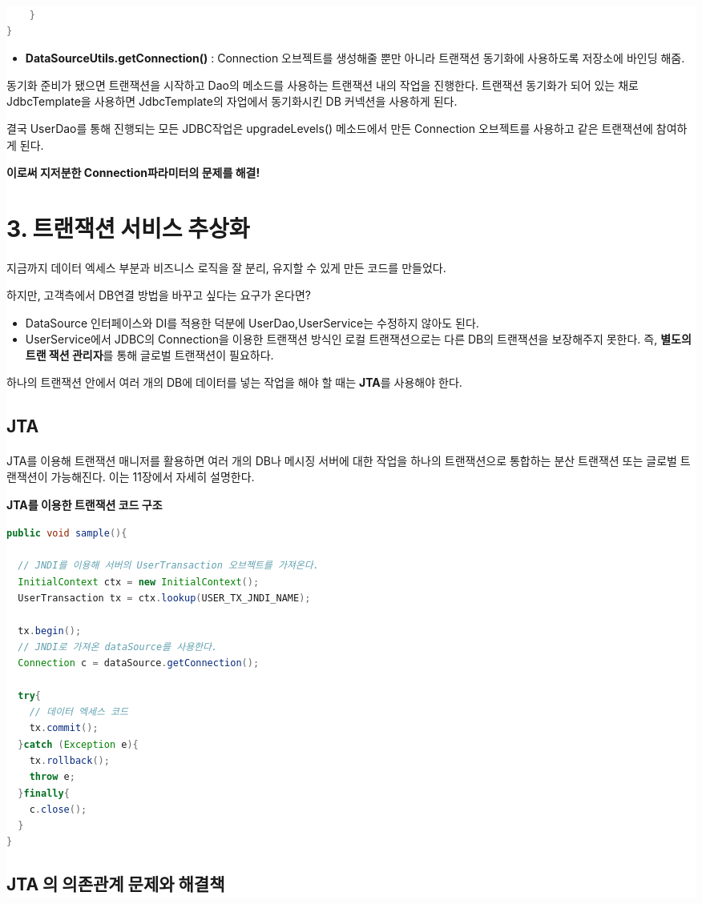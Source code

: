 ```java
    }
}
```

- **DataSourceUtils.getConnection()** : Connection 오브젝트를 생성해줄 뿐만 아니라 트랜잭션 동기화에 사용하도록 저장소에 바인딩 해줌.

동기화 준비가 됐으면 트랜잭션을 시작하고 Dao의 메소드를 사용하는 트랜잭션 내의 작업을 진행한다. 
트랜잭션 동기화가 되어 있는 채로 JdbcTemplate을 사용하면 JdbcTemplate의 자업에서 동기화시킨 DB 커넥션을 사용하게 된다.   

결국 UserDao를 통해 진행되는 모든 JDBC작업은 upgradeLevels() 메소드에서 만든 Connection 오브젝트를 사용하고 같은 트랜잭션에 참여하게 된다.  

**이로써 지저분한 Connection파라미터의 문제를 해결!**

# 3. 트랜잭션 서비스 추상화
지금까지 데이터 엑세스 부분과 비즈니스 로직을 잘 분리, 유지할 수 있게 만든 코드를 만들었다. 

하지만, 고객측에서 DB연결 방법을 바꾸고 싶다는 요구가 온다면?  
* DataSource 인터페이스와 DI를 적용한 덕분에 UserDao,UserService는 수정하지 않아도 된다.
* UserService에서 JDBC의 Connection을 이용한 트랜잭션 방식인 로컬 트랜잭션으로는 다른 DB의 트랜잭션을 보장해주지 못한다. 즉, **별도의 트랜 잭션 관리자**를 통해 글로벌 트랜잭션이 필요하다.  


하나의 트랜잭션 안에서 여러 개의 DB에 데이터를 넣는 작업을 해야 할 때는 **JTA**를 사용해야 한다.  

## JTA
JTA를 이용해 트랜잭션 매니저를 활용하면 여러 개의 DB나 메시징 서버에 대한 작업을 하나의 트랜잭션으로 통합하는 분산 트랜잭션 또는 글로벌 트랜잭션이 가능해진다. 이는 11장에서 자세히 설명한다.  

**JTA를 이용한 트랜잭션 코드 구조**
```java
public void sample(){
  
  // JNDI를 이용해 서버의 UserTransaction 오브젝트를 가져온다.
  InitialContext ctx = new InitialContext();
  UserTransaction tx = ctx.lookup(USER_TX_JNDI_NAME);
  
  tx.begin();
  // JNDI로 가져온 dataSource를 사용한다.
  Connection c = dataSource.getConnection();  
  
  try{
    // 데이터 엑세스 코드
    tx.commit();
  }catch (Exception e){
    tx.rollback();
    throw e;
  }finally{
    c.close();
  }
}
```


## JTA 의 의존관계 문제와 해결책
